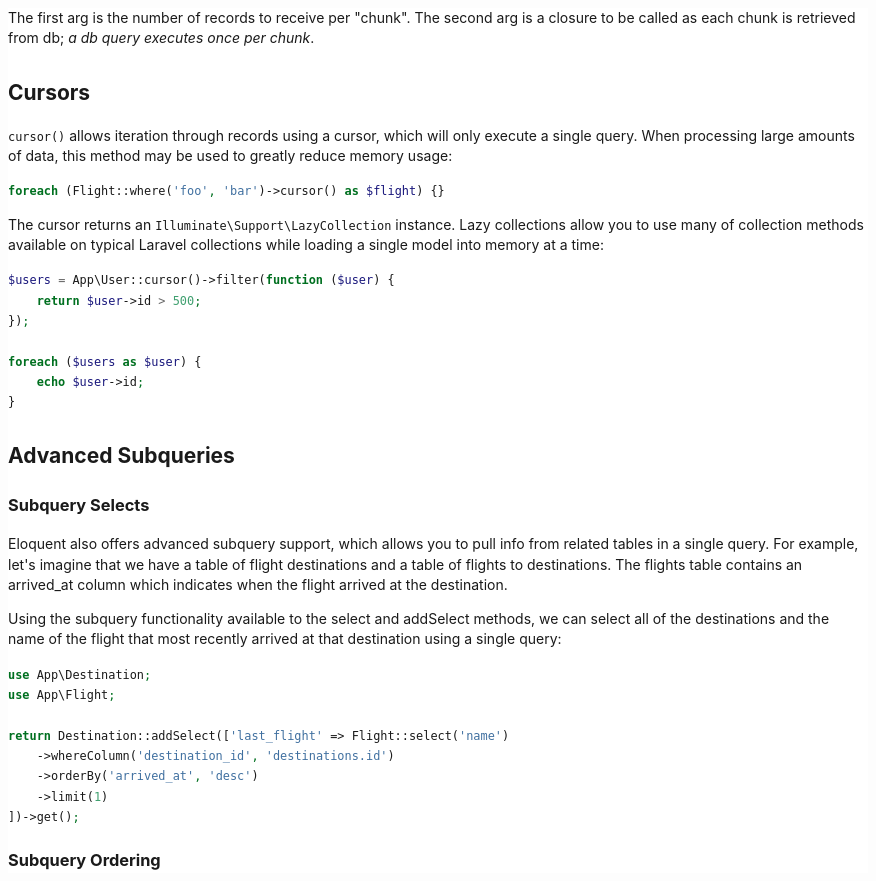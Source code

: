 The first arg is the number of records to receive per "chunk".
The second arg is a closure to be called as each chunk is retrieved from db;
*a db query executes once per chunk*.

## Cursors

`cursor()` allows iteration through records using a cursor, which will only
execute a single query. When processing large amounts of data, this method 
may be used to greatly reduce memory usage:

```php
foreach (Flight::where('foo', 'bar')->cursor() as $flight) {}
```

The cursor returns an `Illuminate\Support\LazyCollection` instance.
Lazy collections allow you to use many of collection methods available on 
typical Laravel collections while loading a single model into memory at a time:

```php
$users = App\User::cursor()->filter(function ($user) {
    return $user->id > 500;
});

foreach ($users as $user) {
    echo $user->id;
}
```


## Advanced Subqueries

### Subquery Selects
Eloquent also offers advanced subquery support, which allows you to pull info
from related tables in a single query. For example, let's imagine that we have 
a table of flight destinations and a table of flights to destinations. 
The flights table contains an arrived_at column which indicates when the flight 
arrived at the destination.

Using the subquery functionality available to the select and addSelect methods, 
we can select all of the destinations and the name of the flight that most 
recently arrived at that destination using a single query:

```php
use App\Destination;
use App\Flight;

return Destination::addSelect(['last_flight' => Flight::select('name')
    ->whereColumn('destination_id', 'destinations.id')
    ->orderBy('arrived_at', 'desc')
    ->limit(1)
])->get();
```

### Subquery Ordering

